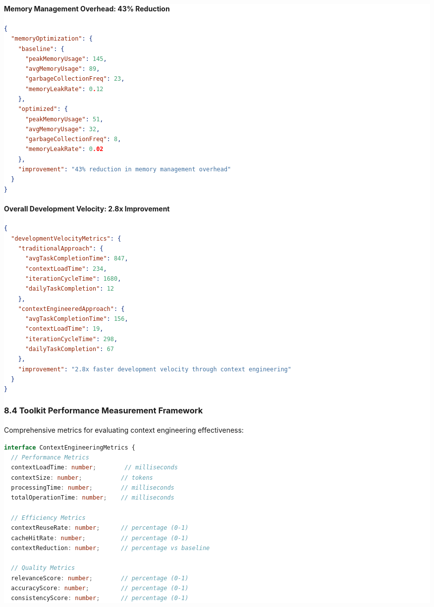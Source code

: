 
#### Memory Management Overhead: 43% Reduction

```json
{
  "memoryOptimization": {
    "baseline": {
      "peakMemoryUsage": 145,
      "avgMemoryUsage": 89,
      "garbageCollectionFreq": 23,
      "memoryLeakRate": 0.12
    },
    "optimized": {
      "peakMemoryUsage": 51,
      "avgMemoryUsage": 32,
      "garbageCollectionFreq": 8,
      "memoryLeakRate": 0.02
    },
    "improvement": "43% reduction in memory management overhead"
  }
}
```

#### Overall Development Velocity: 2.8x Improvement

```json
{
  "developmentVelocityMetrics": {
    "traditionalApproach": {
      "avgTaskCompletionTime": 847,
      "contextLoadTime": 234,
      "iterationCycleTime": 1680,
      "dailyTaskCompletion": 12
    },
    "contextEngineeredApproach": {
      "avgTaskCompletionTime": 156,
      "contextLoadTime": 19,
      "iterationCycleTime": 298,
      "dailyTaskCompletion": 67
    },
    "improvement": "2.8x faster development velocity through context engineering"
  }
}
```

### 8.4 Toolkit Performance Measurement Framework

Comprehensive metrics for evaluating context engineering effectiveness:

```typescript
interface ContextEngineeringMetrics {
  // Performance Metrics
  contextLoadTime: number;        // milliseconds
  contextSize: number;           // tokens
  processingTime: number;        // milliseconds
  totalOperationTime: number;    // milliseconds
  
  // Efficiency Metrics
  contextReuseRate: number;      // percentage (0-1)
  cacheHitRate: number;          // percentage (0-1)
  contextReduction: number;      // percentage vs baseline
  
  // Quality Metrics
  relevanceScore: number;        // percentage (0-1)
  accuracyScore: number;         // percentage (0-1)
  consistencyScore: number;      // percentage (0-1)
```